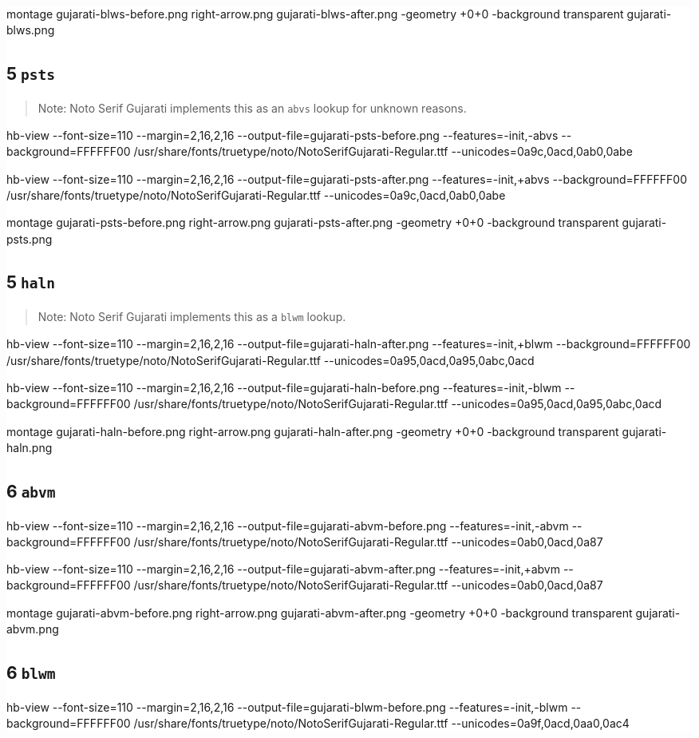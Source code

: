 montage gujarati-blws-before.png right-arrow.png gujarati-blws-after.png -geometry +0+0 -background transparent gujarati-blws.png


## 5 `psts`

> Note: Noto Serif Gujarati implements this as an `abvs` lookup for
> unknown reasons.

hb-view --font-size=110 --margin=2,16,2,16 --output-file=gujarati-psts-before.png --features=-init,-abvs --background=FFFFFF00 /usr/share/fonts/truetype/noto/NotoSerifGujarati-Regular.ttf --unicodes=0a9c,0acd,0ab0,0abe

hb-view --font-size=110 --margin=2,16,2,16 --output-file=gujarati-psts-after.png --features=-init,+abvs --background=FFFFFF00 /usr/share/fonts/truetype/noto/NotoSerifGujarati-Regular.ttf --unicodes=0a9c,0acd,0ab0,0abe

montage gujarati-psts-before.png right-arrow.png gujarati-psts-after.png -geometry +0+0 -background transparent gujarati-psts.png


## 5 `haln`

> Note: Noto Serif Gujarati implements this as a `blwm` lookup.

hb-view --font-size=110 --margin=2,16,2,16 --output-file=gujarati-haln-after.png --features=-init,+blwm --background=FFFFFF00 /usr/share/fonts/truetype/noto/NotoSerifGujarati-Regular.ttf --unicodes=0a95,0acd,0a95,0abc,0acd

hb-view --font-size=110 --margin=2,16,2,16 --output-file=gujarati-haln-before.png --features=-init,-blwm --background=FFFFFF00 /usr/share/fonts/truetype/noto/NotoSerifGujarati-Regular.ttf --unicodes=0a95,0acd,0a95,0abc,0acd

montage gujarati-haln-before.png right-arrow.png gujarati-haln-after.png -geometry +0+0 -background transparent gujarati-haln.png


## 6 `abvm`

hb-view --font-size=110 --margin=2,16,2,16 --output-file=gujarati-abvm-before.png --features=-init,-abvm --background=FFFFFF00 /usr/share/fonts/truetype/noto/NotoSerifGujarati-Regular.ttf --unicodes=0ab0,0acd,0a87

hb-view --font-size=110 --margin=2,16,2,16 --output-file=gujarati-abvm-after.png --features=-init,+abvm --background=FFFFFF00 /usr/share/fonts/truetype/noto/NotoSerifGujarati-Regular.ttf --unicodes=0ab0,0acd,0a87

montage gujarati-abvm-before.png right-arrow.png gujarati-abvm-after.png -geometry +0+0 -background transparent gujarati-abvm.png


## 6 `blwm`

hb-view --font-size=110 --margin=2,16,2,16 --output-file=gujarati-blwm-before.png --features=-init,-blwm --background=FFFFFF00 /usr/share/fonts/truetype/noto/NotoSerifGujarati-Regular.ttf --unicodes=0a9f,0acd,0aa0,0ac4
